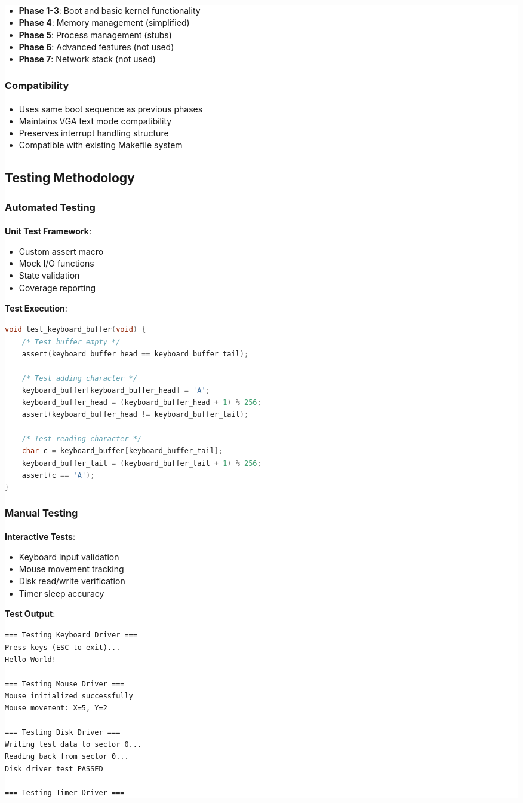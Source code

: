 - **Phase 1-3**: Boot and basic kernel functionality
- **Phase 4**: Memory management (simplified)
- **Phase 5**: Process management (stubs)
- **Phase 6**: Advanced features (not used)
- **Phase 7**: Network stack (not used)

### Compatibility

- Uses same boot sequence as previous phases
- Maintains VGA text mode compatibility
- Preserves interrupt handling structure
- Compatible with existing Makefile system

## Testing Methodology

### Automated Testing

**Unit Test Framework**:
- Custom assert macro
- Mock I/O functions
- State validation
- Coverage reporting

**Test Execution**:
```c
void test_keyboard_buffer(void) {
    /* Test buffer empty */
    assert(keyboard_buffer_head == keyboard_buffer_tail);
    
    /* Test adding character */
    keyboard_buffer[keyboard_buffer_head] = 'A';
    keyboard_buffer_head = (keyboard_buffer_head + 1) % 256;
    assert(keyboard_buffer_head != keyboard_buffer_tail);
    
    /* Test reading character */
    char c = keyboard_buffer[keyboard_buffer_tail];
    keyboard_buffer_tail = (keyboard_buffer_tail + 1) % 256;
    assert(c == 'A');
}
```

### Manual Testing

**Interactive Tests**:
- Keyboard input validation
- Mouse movement tracking
- Disk read/write verification
- Timer sleep accuracy

**Test Output**:
```
=== Testing Keyboard Driver ===
Press keys (ESC to exit)...
Hello World!

=== Testing Mouse Driver ===
Mouse initialized successfully
Mouse movement: X=5, Y=2

=== Testing Disk Driver ===
Writing test data to sector 0...
Reading back from sector 0...
Disk driver test PASSED

=== Testing Timer Driver ===
```